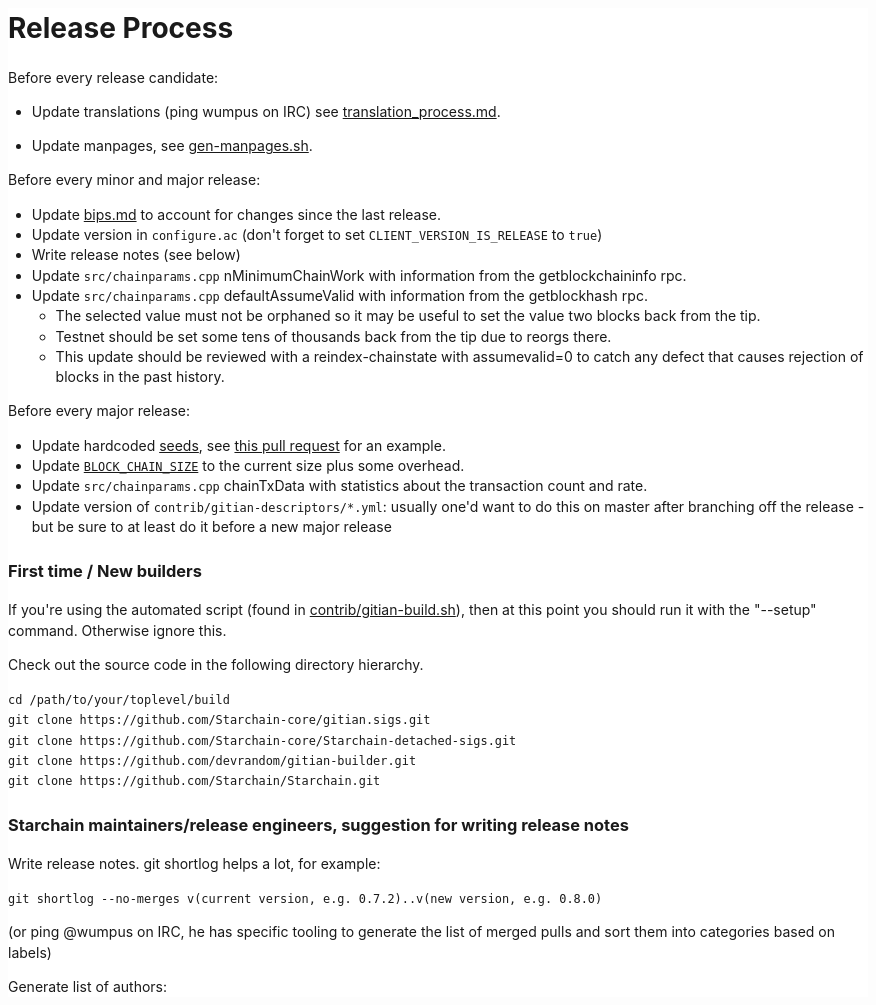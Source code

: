 Release Process
====================

Before every release candidate:

* Update translations (ping wumpus on IRC) see [translation_process.md](https://github.com/Starchain/Starchain/blob/master/doc/translation_process.md#synchronising-translations).

* Update manpages, see [gen-manpages.sh](https://github.com/Starchain/Starchain/blob/master/contrib/devtools/README.md#gen-manpagessh).

Before every minor and major release:

* Update [bips.md](bips.md) to account for changes since the last release.
* Update version in `configure.ac` (don't forget to set `CLIENT_VERSION_IS_RELEASE` to `true`)
* Write release notes (see below)
* Update `src/chainparams.cpp` nMinimumChainWork with information from the getblockchaininfo rpc.
* Update `src/chainparams.cpp` defaultAssumeValid  with information from the getblockhash rpc.
  - The selected value must not be orphaned so it may be useful to set the value two blocks back from the tip.
  - Testnet should be set some tens of thousands back from the tip due to reorgs there.
  - This update should be reviewed with a reindex-chainstate with assumevalid=0 to catch any defect
     that causes rejection of blocks in the past history.

Before every major release:

* Update hardcoded [seeds](/contrib/seeds/README.md), see [this pull request](https://github.com/Starchain/Starchain/pull/7415) for an example.
* Update [`BLOCK_CHAIN_SIZE`](/src/qt/intro.cpp) to the current size plus some overhead.
* Update `src/chainparams.cpp` chainTxData with statistics about the transaction count and rate.
* Update version of `contrib/gitian-descriptors/*.yml`: usually one'd want to do this on master after branching off the release - but be sure to at least do it before a new major release

### First time / New builders

If you're using the automated script (found in [contrib/gitian-build.sh](/contrib/gitian-build.sh)), then at this point you should run it with the "--setup" command. Otherwise ignore this.

Check out the source code in the following directory hierarchy.

    cd /path/to/your/toplevel/build
    git clone https://github.com/Starchain-core/gitian.sigs.git
    git clone https://github.com/Starchain-core/Starchain-detached-sigs.git
    git clone https://github.com/devrandom/gitian-builder.git
    git clone https://github.com/Starchain/Starchain.git

### Starchain maintainers/release engineers, suggestion for writing release notes

Write release notes. git shortlog helps a lot, for example:

    git shortlog --no-merges v(current version, e.g. 0.7.2)..v(new version, e.g. 0.8.0)

(or ping @wumpus on IRC, he has specific tooling to generate the list of merged pulls
and sort them into categories based on labels)

Generate list of authors:
